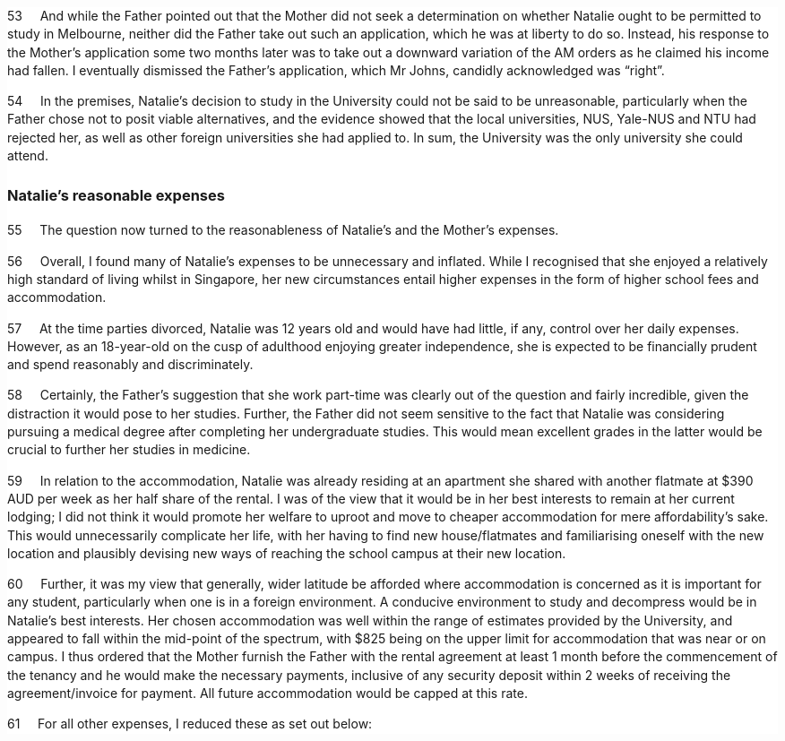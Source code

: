 53     And while the Father pointed out that the Mother did not seek a determination on whether Natalie ought to be permitted to study in Melbourne, neither did the Father take out such an application, which he was at liberty to do so. Instead, his response to the Mother’s application some two months later was to take out a downward variation of the AM orders as he claimed his income had fallen. I eventually dismissed the Father’s application, which Mr Johns, candidly acknowledged was “right”.

54     In the premises, Natalie’s decision to study in the University could not be said to be unreasonable, particularly when the Father chose not to posit viable alternatives, and the evidence showed that the local universities, NUS, Yale-NUS and NTU had rejected her, as well as other foreign universities she had applied to. In sum, the University was the only university she could attend.

### Natalie’s reasonable expenses

55     The question now turned to the reasonableness of Natalie’s and the Mother’s expenses.

56     Overall, I found many of Natalie’s expenses to be unnecessary and inflated. While I recognised that she enjoyed a relatively high standard of living whilst in Singapore, her new circumstances entail higher expenses in the form of higher school fees and accommodation.

57     At the time parties divorced, Natalie was 12 years old and would have had little, if any, control over her daily expenses. However, as an 18-year-old on the cusp of adulthood enjoying greater independence, she is expected to be financially prudent and spend reasonably and discriminately.

58     Certainly, the Father’s suggestion that she work part-time was clearly out of the question and fairly incredible, given the distraction it would pose to her studies. Further, the Father did not seem sensitive to the fact that Natalie was considering pursuing a medical degree after completing her undergraduate studies. This would mean excellent grades in the latter would be crucial to further her studies in medicine.

59     In relation to the accommodation, Natalie was already residing at an apartment she shared with another flatmate at $390 AUD per week as her half share of the rental. I was of the view that it would be in her best interests to remain at her current lodging; I did not think it would promote her welfare to uproot and move to cheaper accommodation for mere affordability’s sake. This would unnecessarily complicate her life, with her having to find new house/flatmates and familiarising oneself with the new location and plausibly devising new ways of reaching the school campus at their new location.

60     Further, it was my view that generally, wider latitude be afforded where accommodation is concerned as it is important for any student, particularly when one is in a foreign environment. A conducive environment to study and decompress would be in Natalie’s best interests. Her chosen accommodation was well within the range of estimates provided by the University, and appeared to fall within the mid-point of the spectrum, with $825 being on the upper limit for accommodation that was near or on campus. I thus ordered that the Mother furnish the Father with the rental agreement at least 1 month before the commencement of the tenancy and he would make the necessary payments, inclusive of any security deposit within 2 weeks of receiving the agreement/invoice for payment. All future accommodation would be capped at this rate.

61     For all other expenses, I reduced these as set out below:
